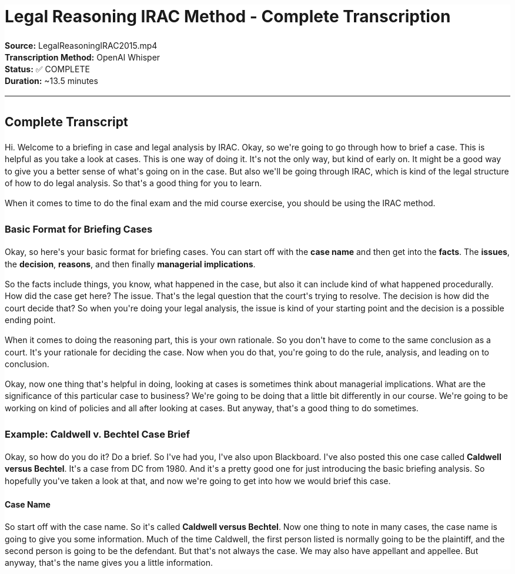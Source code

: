 # Legal Reasoning IRAC Method - Complete Transcription

**Source:** LegalReasoningIRAC2015.mp4  
**Transcription Method:** OpenAI Whisper  
**Status:** ✅ COMPLETE  
**Duration:** ~13.5 minutes

---

## Complete Transcript

Hi. Welcome to a briefing in case and legal analysis by IRAC. Okay, so we're going to go through how to brief a case. This is helpful as you take a look at cases. This is one way of doing it. It's not the only way, but kind of early on. It might be a good way to give you a better sense of what's going on in the case. But also we'll be going through IRAC, which is kind of the legal structure of how to do legal analysis. So that's a good thing for you to learn.

When it comes to time to do the final exam and the mid course exercise, you should be using the IRAC method. 

### Basic Format for Briefing Cases

Okay, so here's your basic format for briefing cases. You can start off with the **case name** and then get into the **facts**. The **issues**, the **decision**, **reasons**, and then finally **managerial implications**. 

So the facts include things, you know, what happened in the case, but also it can include kind of what happened procedurally. How did the case get here? The issue. That's the legal question that the court's trying to resolve. The decision is how did the court decide that? So when you're doing your legal analysis, the issue is kind of your starting point and the decision is a possible ending point. 

When it comes to doing the reasoning part, this is your own rationale. So you don't have to come to the same conclusion as a court. It's your rationale for deciding the case. Now when you do that, you're going to do the rule, analysis, and leading on to conclusion. 

Okay, now one thing that's helpful in doing, looking at cases is sometimes think about managerial implications. What are the significance of this particular case to business? We're going to be doing that a little bit differently in our course. We're going to be working on kind of policies and all after looking at cases. But anyway, that's a good thing to do sometimes.

### Example: Caldwell v. Bechtel Case Brief

Okay, so how do you do it? Do a brief. So I've had you, I've also upon Blackboard. I've also posted this one case called **Caldwell versus Bechtel**. It's a case from DC from 1980. And it's a pretty good one for just introducing the basic briefing analysis. So hopefully you've taken a look at that, and now we're going to get into how we would brief this case. 

#### Case Name
So start off with the case name. So it's called **Caldwell versus Bechtel**. Now one thing to note in many cases, the case name is going to give you some information. Much of the time Caldwell, the first person listed is normally going to be the plaintiff, and the second person is going to be the defendant. But that's not always the case. We may also have appellant and appellee. But anyway, that's the name gives you a little information.
